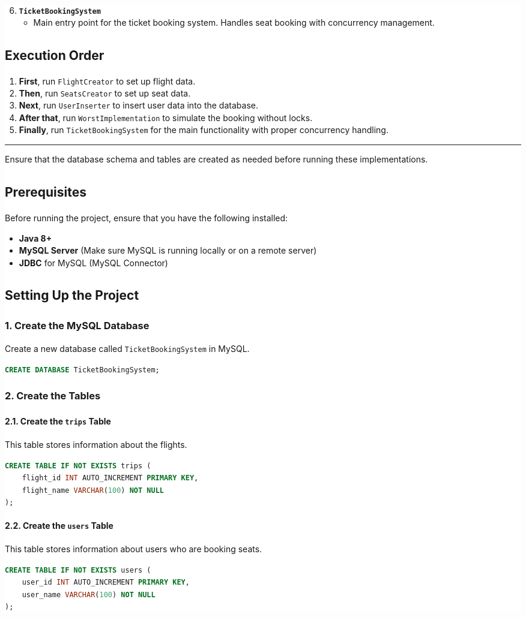 6. **`TicketBookingSystem`**  
   - Main entry point for the ticket booking system. Handles seat booking with concurrency management.

## Execution Order

1. **First**, run `FlightCreator` to set up flight data.
2. **Then**, run `SeatsCreator` to set up seat data.
3. **Next**, run `UserInserter` to insert user data into the database.
4. **After that**, run `WorstImplementation` to simulate the booking without locks.
5. **Finally**, run `TicketBookingSystem` for the main functionality with proper concurrency handling.

---

Ensure that the database schema and tables are created as needed before running these implementations.

## Prerequisites

Before running the project, ensure that you have the following installed:

- **Java 8+**
- **MySQL Server** (Make sure MySQL is running locally or on a remote server)
- **JDBC** for MySQL (MySQL Connector)

## Setting Up the Project

### 1. **Create the MySQL Database**

Create a new database called `TicketBookingSystem` in MySQL.

```sql
CREATE DATABASE TicketBookingSystem;
```

### 2. **Create the Tables**

#### 2.1. **Create the `trips` Table**

This table stores information about the flights.

```sql
CREATE TABLE IF NOT EXISTS trips (
    flight_id INT AUTO_INCREMENT PRIMARY KEY,
    flight_name VARCHAR(100) NOT NULL
);
```

#### 2.2. **Create the `users` Table**

This table stores information about users who are booking seats.

```sql
CREATE TABLE IF NOT EXISTS users (
    user_id INT AUTO_INCREMENT PRIMARY KEY,
    user_name VARCHAR(100) NOT NULL
);
```
